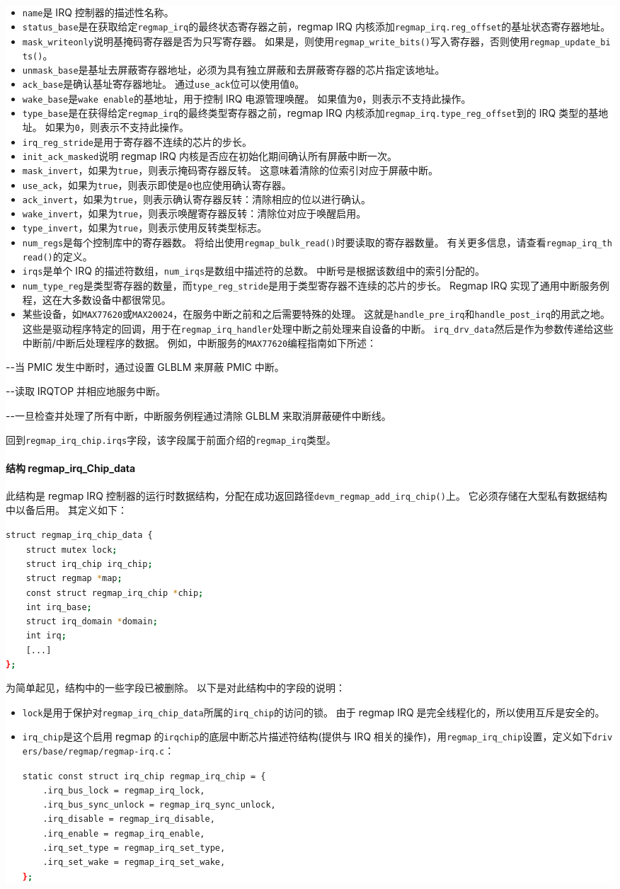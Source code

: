 *   `name`是 IRQ 控制器的描述性名称。
*   `status_base`是在获取给定`regmap_irq`的最终状态寄存器之前，regmap IRQ 内核添加`regmap_irq.reg_offset`的基址状态寄存器地址。
*   `mask_writeonly`说明基掩码寄存器是否为只写寄存器。 如果是，则使用`regmap_write_bits()`写入寄存器，否则使用`regmap_update_bits()`。
*   `unmask_base`是基址去屏蔽寄存器地址，必须为具有独立屏蔽和去屏蔽寄存器的芯片指定该地址。
*   `ack_base`是确认基址寄存器地址。 通过`use_ack`位可以使用值`0`。
*   `wake_base`是`wake enable`的基地址，用于控制 IRQ 电源管理唤醒。 如果值为`0`，则表示不支持此操作。
*   `type_base`是在获得给定`regmap_irq`的最终类型寄存器之前，regmap IRQ 内核添加`regmap_irq.type_reg_offset`到的 IRQ 类型的基地址。 如果为`0`，则表示不支持此操作。
*   `irq_reg_stride`是用于寄存器不连续的芯片的步长。
*   `init_ack_masked`说明 regmap IRQ 内核是否应在初始化期间确认所有屏蔽中断一次。
*   `mask_invert`，如果为`true`，则表示掩码寄存器反转。 这意味着清除的位索引对应于屏蔽中断。
*   `use_ack`，如果为`true`，则表示即使是`0`也应使用确认寄存器。
*   `ack_invert`，如果为`true`，则表示确认寄存器反转：清除相应的位以进行确认。
*   `wake_invert`，如果为`true`，则表示唤醒寄存器反转：清除位对应于唤醒启用。
*   `type_invert`，如果为`true`，则表示使用反转类型标志。
*   `num_regs`是每个控制库中的寄存器数。 将给出使用`regmap_bulk_read()`时要读取的寄存器数量。 有关更多信息，请查看`regmap_irq_thread()`的定义。
*   `irqs`是单个 IRQ 的描述符数组，`num_irqs`是数组中描述符的总数。 中断号是根据该数组中的索引分配的。
*   `num_type_reg`是类型寄存器的数量，而`type_reg_stride`是用于类型寄存器不连续的芯片的步长。 Regmap IRQ 实现了通用中断服务例程，这在大多数设备中都很常见。
*   某些设备，如`MAX77620`或`MAX20024`，在服务中断之前和之后需要特殊的处理。 这就是`handle_pre_irq`和`handle_post_irq`的用武之地。 这些是驱动程序特定的回调，用于在`regmap_irq_handler`处理中断之前处理来自设备的中断。 `irq_drv_data`然后是作为参数传递给这些中断前/中断后处理程序的数据。 例如，中断服务的`MAX77620`编程指南如下所述：

--当 PMIC 发生中断时，通过设置 GLBLM 来屏蔽 PMIC 中断。

--读取 IRQTOP 并相应地服务中断。

--一旦检查并处理了所有中断，中断服务例程通过清除 GLBLM 来取消屏蔽硬件中断线。

回到`regmap_irq_chip.irqs`字段，该字段属于前面介绍的`regmap_irq`类型。

#### 结构 regmap_irq_Chip_data

此结构是 regmap IRQ 控制器的运行时数据结构，分配在成功返回路径`devm_regmap_add_irq_chip()`上。 它必须存储在大型私有数据结构中以备后用。 其定义如下：

```sh
struct regmap_irq_chip_data {
    struct mutex lock;
    struct irq_chip irq_chip;
    struct regmap *map;
    const struct regmap_irq_chip *chip;
    int irq_base;
    struct irq_domain *domain;
    int irq;
    [...]
};
```

为简单起见，结构中的一些字段已被删除。 以下是对此结构中的字段的说明：

*   `lock`是用于保护对`regmap_irq_chip_data`所属的`irq_chip`的访问的锁。 由于 regmap IRQ 是完全线程化的，所以使用互斥是安全的。
*   `irq_chip`是这个启用 regmap 的`irqchip`的底层中断芯片描述符结构(提供与 IRQ 相关的操作)，用`regmap_irq_chip`设置，定义如下`drivers/base/regmap/regmap-irq.c`：

    ```sh
    static const struct irq_chip regmap_irq_chip = {
        .irq_bus_lock = regmap_irq_lock,
        .irq_bus_sync_unlock = regmap_irq_sync_unlock,
        .irq_disable = regmap_irq_disable,
        .irq_enable = regmap_irq_enable,
        .irq_set_type = regmap_irq_set_type,
        .irq_set_wake = regmap_irq_set_wake,
    };
    ```
